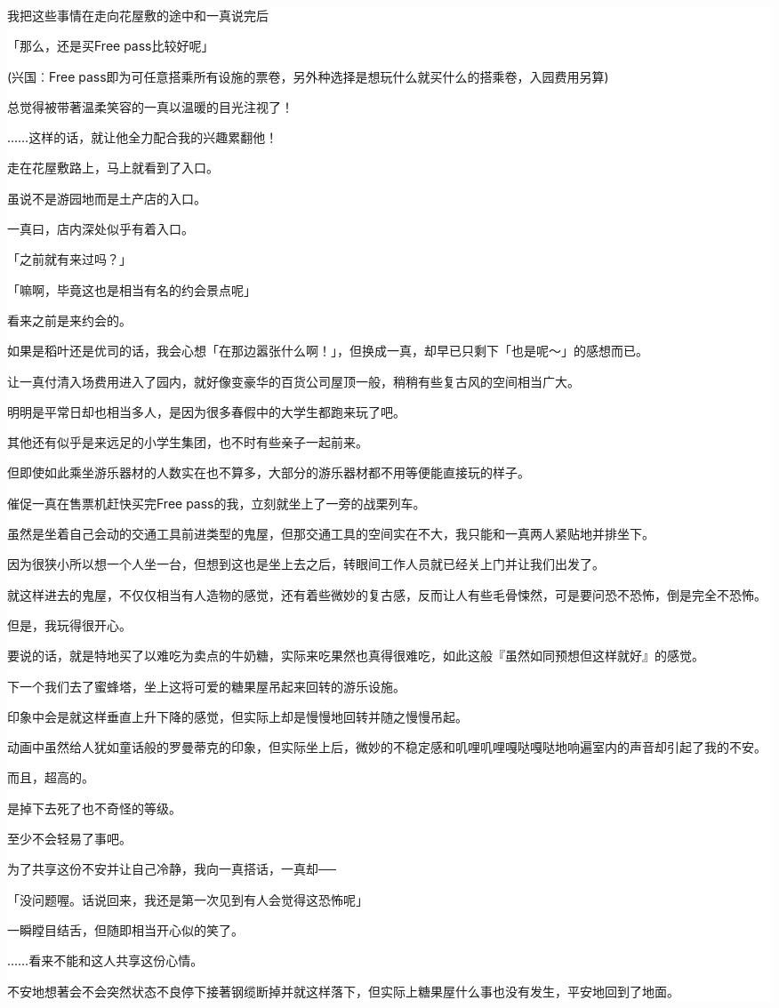 我把这些事情在走向花屋敷的途中和一真说完后

「那么，还是买Free pass比较好呢」

(兴国︰Free pass即为可任意搭乘所有设施的票卷，另外种选择是想玩什么就买什么的搭乘卷，入园费用另算)

总觉得被带著温柔笑容的一真以温暖的目光注视了！

……这样的话，就让他全力配合我的兴趣累翻他！

走在花屋敷路上，马上就看到了入口。

虽说不是游园地而是土产店的入口。

一真曰，店内深处似乎有着入口。

「之前就有来过吗？」

「嘛啊，毕竟这也是相当有名的约会景点呢」

看来之前是来约会的。

如果是稻叶还是优司的话，我会心想「在那边嚣张什么啊！」，但换成一真，却早已只剩下「也是呢～」的感想而已。

让一真付清入场费用进入了园内，就好像变豪华的百货公司屋顶一般，稍稍有些复古风的空间相当广大。

明明是平常日却也相当多人，是因为很多春假中的大学生都跑来玩了吧。

其他还有似乎是来远足的小学生集团，也不时有些亲子一起前来。

但即使如此乘坐游乐器材的人数实在也不算多，大部分的游乐器材都不用等便能直接玩的样子。

催促一真在售票机赶快买完Free pass的我，立刻就坐上了一旁的战栗列车。

虽然是坐着自己会动的交通工具前进类型的鬼屋，但那交通工具的空间实在不大，我只能和一真两人紧贴地并排坐下。

因为很狭小所以想一个人坐一台，但想到这也是坐上去之后，转眼间工作人员就已经关上门并让我们出发了。

就这样进去的鬼屋，不仅仅相当有人造物的感觉，还有着些微妙的复古感，反而让人有些毛骨悚然，可是要问恐不恐怖，倒是完全不恐怖。

但是，我玩得很开心。

要说的话，就是特地买了以难吃为卖点的牛奶糖，实际来吃果然也真得很难吃，如此这般『虽然如同预想但这样就好』的感觉。

下一个我们去了蜜蜂塔，坐上这将可爱的糖果屋吊起来回转的游乐设施。

印象中会是就这样垂直上升下降的感觉，但实际上却是慢慢地回转并随之慢慢吊起。

动画中虽然给人犹如童话般的罗曼蒂克的印象，但实际坐上后，微妙的不稳定感和叽哩叽哩嘎哒嘎哒地响遍室内的声音却引起了我的不安。

而且，超高的。

是掉下去死了也不奇怪的等级。

至少不会轻易了事吧。

为了共享这份不安并让自己冷静，我向一真搭话，一真却──

「没问题喔。话说回来，我还是第一次见到有人会觉得这恐怖呢」

一瞬瞠目结舌，但随即相当开心似的笑了。

……看来不能和这人共享这份心情。

不安地想著会不会突然状态不良停下接著钢缆断掉并就这样落下，但实际上糖果屋什么事也没有发生，平安地回到了地面。
